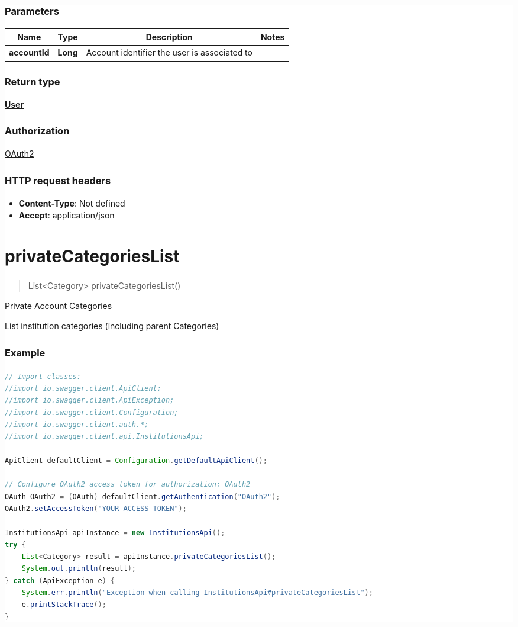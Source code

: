 ### Parameters

Name | Type | Description  | Notes
------------- | ------------- | ------------- | -------------
 **accountId** | **Long**| Account identifier the user is associated to |

### Return type

[**User**](User.md)

### Authorization

[OAuth2](../README.md#OAuth2)

### HTTP request headers

 - **Content-Type**: Not defined
 - **Accept**: application/json

<a name="privateCategoriesList"></a>
# **privateCategoriesList**
> List&lt;Category&gt; privateCategoriesList()

Private Account Categories

List institution categories (including parent Categories)

### Example
```java
// Import classes:
//import io.swagger.client.ApiClient;
//import io.swagger.client.ApiException;
//import io.swagger.client.Configuration;
//import io.swagger.client.auth.*;
//import io.swagger.client.api.InstitutionsApi;

ApiClient defaultClient = Configuration.getDefaultApiClient();

// Configure OAuth2 access token for authorization: OAuth2
OAuth OAuth2 = (OAuth) defaultClient.getAuthentication("OAuth2");
OAuth2.setAccessToken("YOUR ACCESS TOKEN");

InstitutionsApi apiInstance = new InstitutionsApi();
try {
    List<Category> result = apiInstance.privateCategoriesList();
    System.out.println(result);
} catch (ApiException e) {
    System.err.println("Exception when calling InstitutionsApi#privateCategoriesList");
    e.printStackTrace();
}
```
